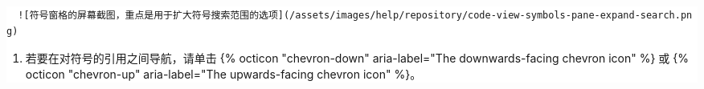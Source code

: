       ![符号窗格的屏幕截图，重点是用于扩大符号搜索范围的选项](/assets/images/help/repository/code-view-symbols-pane-expand-search.png)

1. 若要在对符号的引用之间导航，请单击 {% octicon "chevron-down" aria-label="The downwards-facing chevron icon" %} 或 {% octicon "chevron-up" aria-label="The upwards-facing chevron icon" %}。
